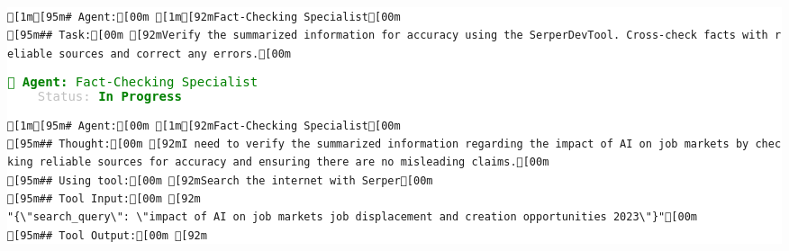 


<pre style="white-space:pre;overflow-x:auto;line-height:normal;font-family:Menlo,'DejaVu Sans Mono',consolas,'Courier New',monospace">
</pre>



    [1m[95m# Agent:[00m [1m[92mFact-Checking Specialist[00m
    [95m## Task:[00m [92mVerify the summarized information for accuracy using the SerperDevTool. Cross-check facts with reliable sources and correct any errors.[00m



<pre style="white-space:pre;overflow-x:auto;line-height:normal;font-family:Menlo,'DejaVu Sans Mono',consolas,'Courier New',monospace"><span style="color: #008000; text-decoration-color: #008000; font-weight: bold">🤖 Agent: </span><span style="color: #008000; text-decoration-color: #008000">Fact-Checking Specialist</span>
<span style="color: #c0c0c0; text-decoration-color: #c0c0c0">    Status: </span><span style="color: #008000; text-decoration-color: #008000; font-weight: bold">In Progress</span>
</pre>




<pre style="white-space:pre;overflow-x:auto;line-height:normal;font-family:Menlo,'DejaVu Sans Mono',consolas,'Courier New',monospace">
</pre>



    
    
    [1m[95m# Agent:[00m [1m[92mFact-Checking Specialist[00m
    [95m## Thought:[00m [92mI need to verify the summarized information regarding the impact of AI on job markets by checking reliable sources for accuracy and ensuring there are no misleading claims.[00m
    [95m## Using tool:[00m [92mSearch the internet with Serper[00m
    [95m## Tool Input:[00m [92m
    "{\"search_query\": \"impact of AI on job markets job displacement and creation opportunities 2023\"}"[00m
    [95m## Tool Output:[00m [92m